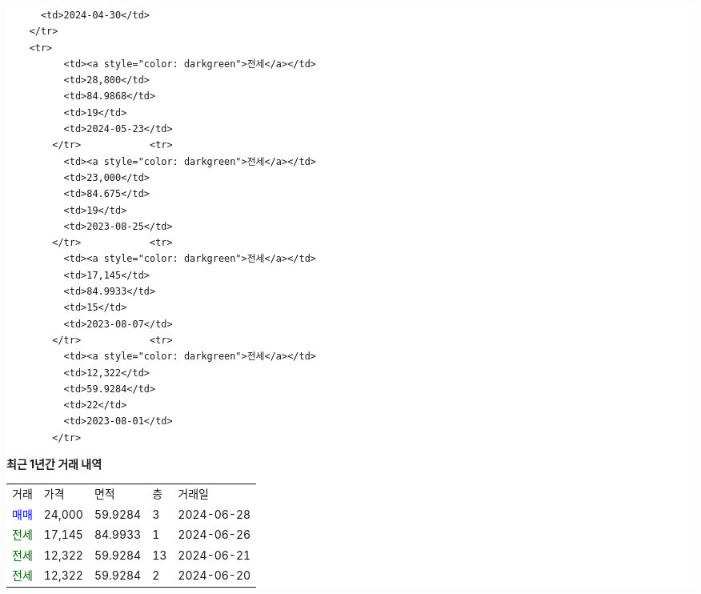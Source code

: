           <td>2024-04-30</td>
        </tr>        
        <tr>
              <td><a style="color: darkgreen">전세</a></td>
              <td>28,800</td>
              <td>84.9868</td>
              <td>19</td>
              <td>2024-05-23</td>
            </tr>            <tr>
              <td><a style="color: darkgreen">전세</a></td>
              <td>23,000</td>
              <td>84.675</td>
              <td>19</td>
              <td>2023-08-25</td>
            </tr>            <tr>
              <td><a style="color: darkgreen">전세</a></td>
              <td>17,145</td>
              <td>84.9933</td>
              <td>15</td>
              <td>2023-08-07</td>
            </tr>            <tr>
              <td><a style="color: darkgreen">전세</a></td>
              <td>12,322</td>
              <td>59.9284</td>
              <td>22</td>
              <td>2023-08-01</td>
            </tr>        
    
</table>

<b>최근 1년간 거래 내역</b>

<table class="sortable">
    <tr>
      <td>거래</td>
      <td>가격</td>
      <td>면적</td>
      <td>층</td>
      <td>거래일</td>
    </tr>
    <tr>
      <td><a style="color: blue">매매</a></td>
      <td>24,000</td>
      <td>59.9284</td>
      <td>3</td>
      <td>2024-06-28</td>
    </tr>          <tr>
      <td><a style="color: darkgreen">전세</a></td>
      <td>17,145</td>
      <td>84.9933</td>
      <td>1</td>
      <td>2024-06-26</td>
    </tr>          <tr>
      <td><a style="color: darkgreen">전세</a></td>
      <td>12,322</td>
      <td>59.9284</td>
      <td>13</td>
      <td>2024-06-21</td>
    </tr>          <tr>
      <td><a style="color: darkgreen">전세</a></td>
      <td>12,322</td>
      <td>59.9284</td>
      <td>2</td>
      <td>2024-06-20</td>
    </tr>          <tr>